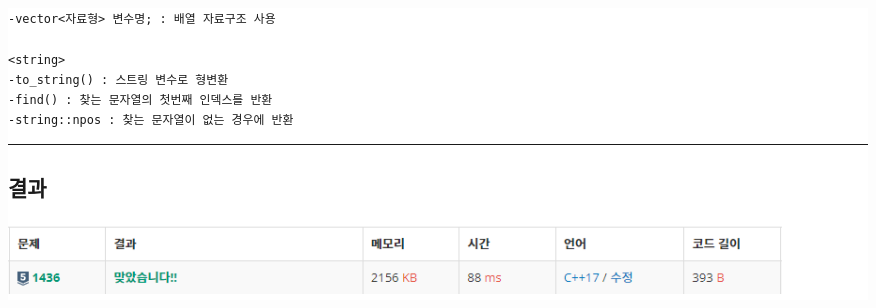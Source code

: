 ```
-vector<자료형> 변수명; : 배열 자료구조 사용

<string>
-to_string() : 스트링 변수로 형변환
-find() : 찾는 문자열의 첫번째 인덱스를 반환
-string::npos : 찾는 문자열이 없는 경우에 반환
```
---

## 결과
<img src="/assets/img/algorithm/2주차/결과-영화감독 숌.PNG" width="90%" height="90%" title="결과" alt="오류"/>